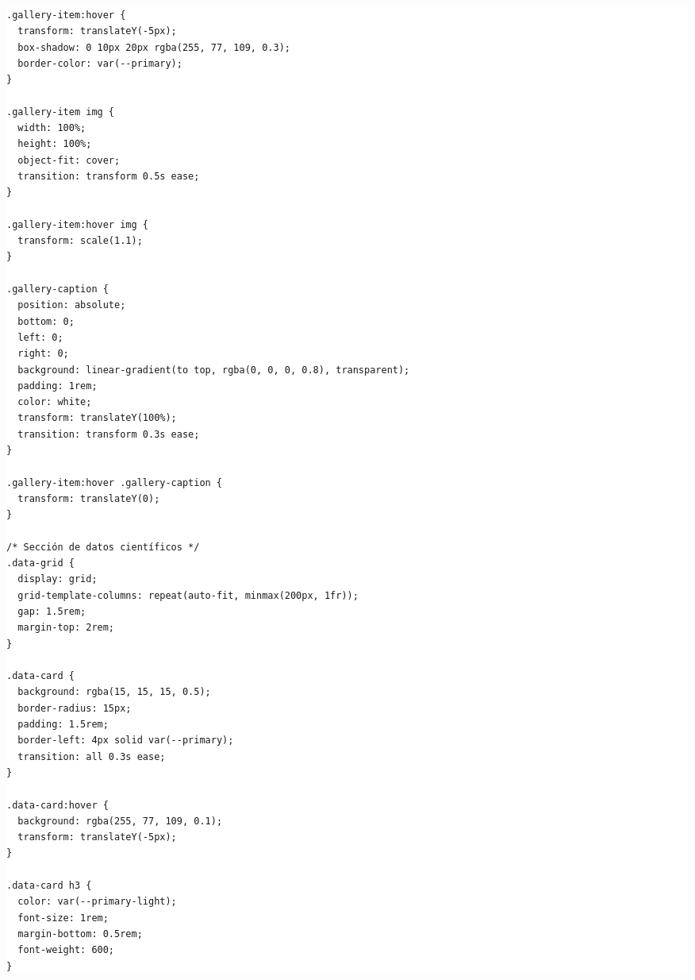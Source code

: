     .gallery-item:hover {
      transform: translateY(-5px);
      box-shadow: 0 10px 20px rgba(255, 77, 109, 0.3);
      border-color: var(--primary);
    }

    .gallery-item img {
      width: 100%;
      height: 100%;
      object-fit: cover;
      transition: transform 0.5s ease;
    }

    .gallery-item:hover img {
      transform: scale(1.1);
    }

    .gallery-caption {
      position: absolute;
      bottom: 0;
      left: 0;
      right: 0;
      background: linear-gradient(to top, rgba(0, 0, 0, 0.8), transparent);
      padding: 1rem;
      color: white;
      transform: translateY(100%);
      transition: transform 0.3s ease;
    }

    .gallery-item:hover .gallery-caption {
      transform: translateY(0);
    }

    /* Sección de datos científicos */
    .data-grid {
      display: grid;
      grid-template-columns: repeat(auto-fit, minmax(200px, 1fr));
      gap: 1.5rem;
      margin-top: 2rem;
    }

    .data-card {
      background: rgba(15, 15, 15, 0.5);
      border-radius: 15px;
      padding: 1.5rem;
      border-left: 4px solid var(--primary);
      transition: all 0.3s ease;
    }

    .data-card:hover {
      background: rgba(255, 77, 109, 0.1);
      transform: translateY(-5px);
    }

    .data-card h3 {
      color: var(--primary-light);
      font-size: 1rem;
      margin-bottom: 0.5rem;
      font-weight: 600;
    }
